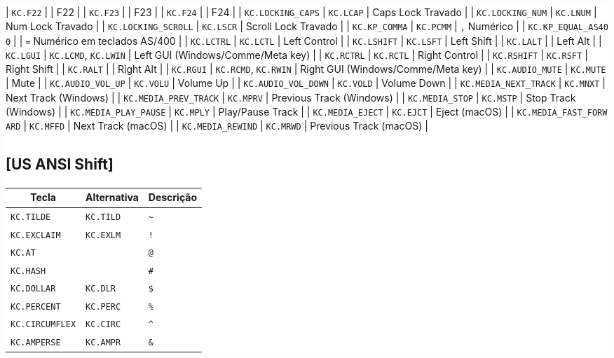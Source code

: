 | `KC.F22`                |                      | F22                                           |
| `KC.F23`                |                      | F23                                           |
| `KC.F24`                |                      | F24                                           |
| `KC.LOCKING_CAPS`       | `KC.LCAP`            | Caps Lock Travado                             |
| `KC.LOCKING_NUM`        | `KC.LNUM`            | Num Lock Travado                              |
| `KC.LOCKING_SCROLL`     | `KC.LSCR`            | Scroll Lock Travado                           |
| `KC.KP_COMMA`           | `KC.PCMM`            | `,` Numérico                                  |
| `KC.KP_EQUAL_AS400`     |                      | `=` Numérico em teclados AS/400               |
| `KC.LCTRL`              | `KC.LCTL`            | Left Control                                  |
| `KC.LSHIFT`             | `KC.LSFT`            | Left Shift                                    |
| `KC.LALT`               |                      | Left Alt                                      |
| `KC.LGUI`               | `KC.LCMD`, `KC.LWIN` | Left GUI (Windows/Comme/Meta key)             |
| `KC.RCTRL`              | `KC.RCTL`            | Right Control                                 |
| `KC.RSHIFT`             | `KC.RSFT`            | Right Shift                                   |
| `KC.RALT`               |                      | Right Alt                                     |
| `KC.RGUI`               | `KC.RCMD`, `KC.RWIN` | Right GUI (Windows/Comme/Meta key)            |
| `KC.AUDIO_MUTE`         | `KC.MUTE`            | Mute                                          |
| `KC.AUDIO_VOL_UP`       | `KC.VOLU`            | Volume Up                                     |
| `KC.AUDIO_VOL_DOWN`     | `KC.VOLD`            | Volume Down                                   |
| `KC.MEDIA_NEXT_TRACK`   | `KC.MNXT`            | Next Track (Windows)                          |
| `KC.MEDIA_PREV_TRACK`   | `KC.MPRV`            | Previous Track (Windows)                      |
| `KC.MEDIA_STOP`         | `KC.MSTP`            | Stop Track (Windows)                          |
| `KC.MEDIA_PLAY_PAUSE`   | `KC.MPLY`            | Play/Pause Track                              |
| `KC.MEDIA_EJECT`        | `KC.EJCT`            | Eject (macOS)                                 |
| `KC.MEDIA_FAST_FORWARD` | `KC.MFFD`            | Next Track (macOS)                            |
| `KC.MEDIA_REWIND`       | `KC.MRWD`            | Previous Track (macOS)                        |


## [US ANSI Shift]

| Tecla                    | Alternativa         | Descrição           |
|--------------------------|---------------------|---------------------|
| `KC.TILDE`               | `KC.TILD`           | `~`                 |
| `KC.EXCLAIM`             | `KC.EXLM`           | `!`                 |
| `KC.AT`                  |                     | `@`                 |
| `KC.HASH`                |                     | `#`                 |
| `KC.DOLLAR`              | `KC.DLR`            | `$`                 |
| `KC.PERCENT`             | `KC.PERC`           | `%`                 |
| `KC.CIRCUMFLEX`          | `KC.CIRC`           | `^`                 |
| `KC.AMPERSE`             | `KC.AMPR`           | `&`                 |